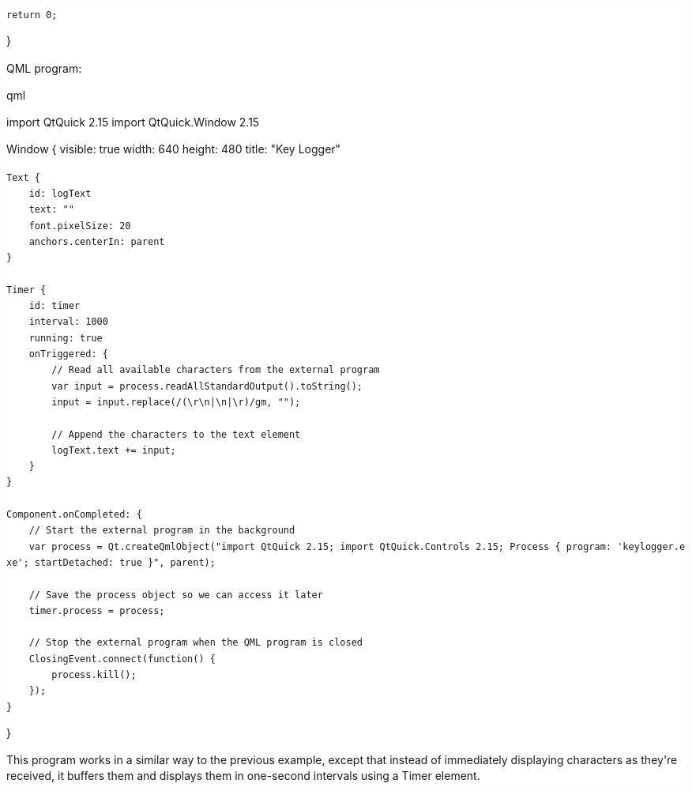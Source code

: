     return 0;
}

QML program:

qml

import QtQuick 2.15
import QtQuick.Window 2.15

Window {
    visible: true
    width: 640
    height: 480
    title: "Key Logger"

    Text {
        id: logText
        text: ""
        font.pixelSize: 20
        anchors.centerIn: parent
    }

    Timer {
        id: timer
        interval: 1000
        running: true
        onTriggered: {
            // Read all available characters from the external program
            var input = process.readAllStandardOutput().toString();
            input = input.replace(/(\r\n|\n|\r)/gm, "");

            // Append the characters to the text element
            logText.text += input;
        }
    }

    Component.onCompleted: {
        // Start the external program in the background
        var process = Qt.createQmlObject("import QtQuick 2.15; import QtQuick.Controls 2.15; Process { program: 'keylogger.exe'; startDetached: true }", parent);

        // Save the process object so we can access it later
        timer.process = process;

        // Stop the external program when the QML program is closed
        ClosingEvent.connect(function() {
            process.kill();
        });
    }
}

This program works in a similar way to the previous example, except that instead of immediately displaying characters as they're received, it buffers them and displays them in one-second intervals using a Timer element.
